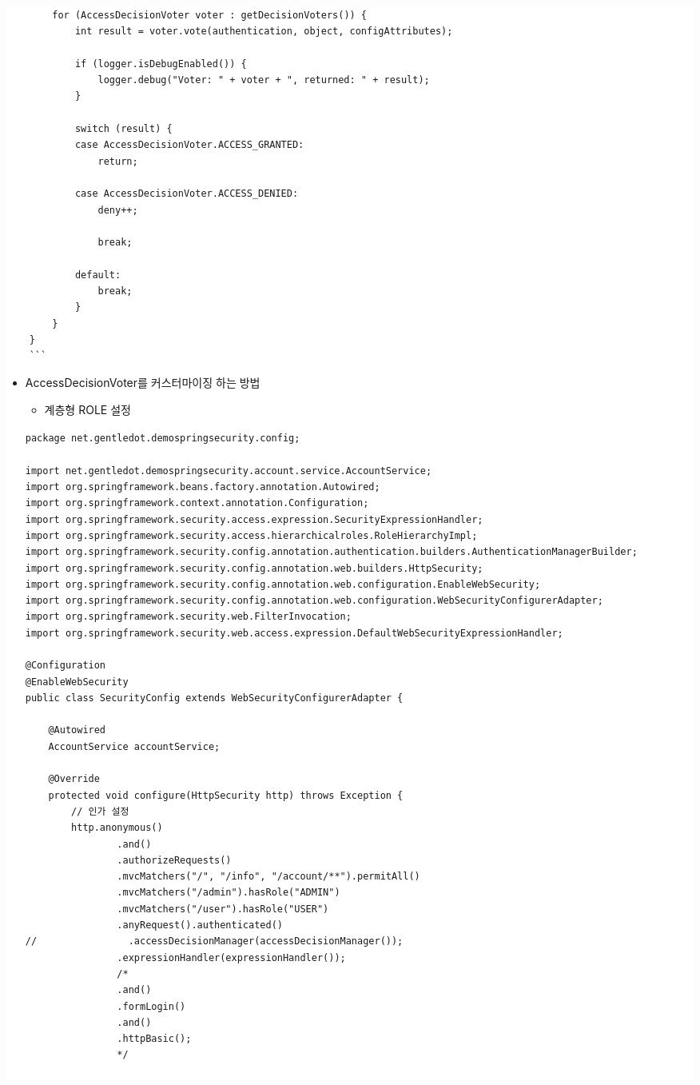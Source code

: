             for (AccessDecisionVoter voter : getDecisionVoters()) {
                int result = voter.vote(authentication, object, configAttributes);
        
                if (logger.isDebugEnabled()) {
                    logger.debug("Voter: " + voter + ", returned: " + result);
                }
        
                switch (result) {
                case AccessDecisionVoter.ACCESS_GRANTED:
                    return;
        
                case AccessDecisionVoter.ACCESS_DENIED:
                    deny++;
        
                    break;
        
                default:
                    break;
                }
            }
        }
        ```

- AccessDecisionVoter를 커스터마이징 하는 방법
    - 계층형 ROLE 설정
    
    ```
    package net.gentledot.demospringsecurity.config;
    
    import net.gentledot.demospringsecurity.account.service.AccountService;
    import org.springframework.beans.factory.annotation.Autowired;
    import org.springframework.context.annotation.Configuration;
    import org.springframework.security.access.expression.SecurityExpressionHandler;
    import org.springframework.security.access.hierarchicalroles.RoleHierarchyImpl;
    import org.springframework.security.config.annotation.authentication.builders.AuthenticationManagerBuilder;
    import org.springframework.security.config.annotation.web.builders.HttpSecurity;
    import org.springframework.security.config.annotation.web.configuration.EnableWebSecurity;
    import org.springframework.security.config.annotation.web.configuration.WebSecurityConfigurerAdapter;
    import org.springframework.security.web.FilterInvocation;
    import org.springframework.security.web.access.expression.DefaultWebSecurityExpressionHandler;
    
    @Configuration
    @EnableWebSecurity
    public class SecurityConfig extends WebSecurityConfigurerAdapter {
    
        @Autowired
        AccountService accountService;
    
        @Override
        protected void configure(HttpSecurity http) throws Exception {
            // 인가 설정
            http.anonymous()
                    .and()
                    .authorizeRequests()
                    .mvcMatchers("/", "/info", "/account/**").permitAll()
                    .mvcMatchers("/admin").hasRole("ADMIN")
                    .mvcMatchers("/user").hasRole("USER")
                    .anyRequest().authenticated()
    //                .accessDecisionManager(accessDecisionManager());
                    .expressionHandler(expressionHandler());
                    /*
                    .and()
                    .formLogin()
                    .and()
                    .httpBasic();
                    */
    